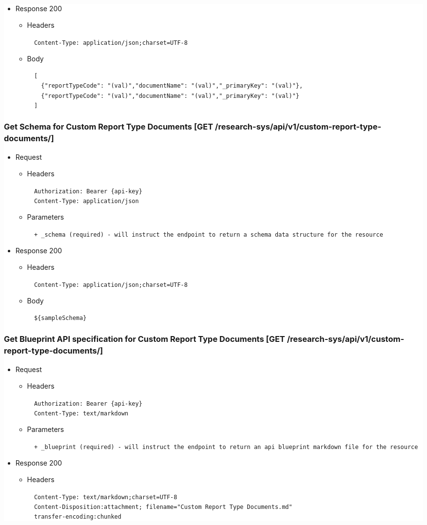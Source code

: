 
+ Response 200
    + Headers

            Content-Type: application/json;charset=UTF-8

    + Body
    
            [
              {"reportTypeCode": "(val)","documentName": "(val)","_primaryKey": "(val)"},
              {"reportTypeCode": "(val)","documentName": "(val)","_primaryKey": "(val)"}
            ]
			
### Get Schema for Custom Report Type Documents [GET /research-sys/api/v1/custom-report-type-documents/]
	 
+ Request

    + Headers

            Authorization: Bearer {api-key}
            Content-Type: application/json
    
    + Parameters

            + _schema (required) - will instruct the endpoint to return a schema data structure for the resource

+ Response 200
    + Headers

            Content-Type: application/json;charset=UTF-8

    + Body
    
            ${sampleSchema}
		
### Get Blueprint API specification for Custom Report Type Documents [GET /research-sys/api/v1/custom-report-type-documents/]
	 
+ Request

    + Headers

            Authorization: Bearer {api-key}
            Content-Type: text/markdown
    
    + Parameters
    
            + _blueprint (required) - will instruct the endpoint to return an api blueprint markdown file for the resource

+ Response 200
    + Headers

            Content-Type: text/markdown;charset=UTF-8
            Content-Disposition:attachment; filename="Custom Report Type Documents.md"
            transfer-encoding:chunked
